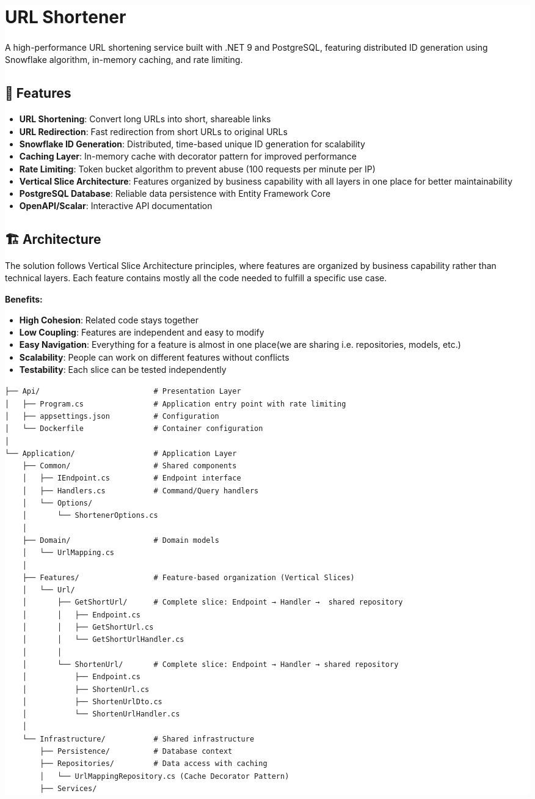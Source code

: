﻿# URL Shortener

A high-performance URL shortening service built with .NET 9 and PostgreSQL, featuring distributed ID generation using Snowflake algorithm, in-memory caching, and rate limiting.

## 🚀 Features

- **URL Shortening**: Convert long URLs into short, shareable links
- **URL Redirection**: Fast redirection from short URLs to original URLs
- **Snowflake ID Generation**: Distributed, time-based unique ID generation for scalability
- **Caching Layer**: In-memory cache with decorator pattern for improved performance
- **Rate Limiting**: Token bucket algorithm to prevent abuse (100 requests per minute per IP)
- **Vertical Slice Architecture**: Features organized by business capability with all layers in one place for better maintainability
- **PostgreSQL Database**: Reliable data persistence with Entity Framework Core
- **OpenAPI/Scalar**: Interactive API documentation

## 🏗️ Architecture

The solution follows Vertical Slice Architecture principles, where features are organized by business capability rather than technical layers. Each feature contains mostly all the code needed to fulfill a specific use case.

**Benefits:**
- **High Cohesion**: Related code stays together
- **Low Coupling**: Features are independent and easy to modify
- **Easy Navigation**: Everything for a feature is almost in one place(we are sharing i.e. repositories, models, etc.)
- **Scalability**: People can work on different features without conflicts
- **Testability**: Each slice can be tested independently

```
├── Api/                          # Presentation Layer
│   ├── Program.cs                # Application entry point with rate limiting
│   ├── appsettings.json          # Configuration
│   └── Dockerfile                # Container configuration
│
└── Application/                  # Application Layer
    ├── Common/                   # Shared components
    │   ├── IEndpoint.cs          # Endpoint interface
    │   ├── Handlers.cs           # Command/Query handlers
    │   └── Options/
    │       └── ShortenerOptions.cs
    │
    ├── Domain/                   # Domain models
    │   └── UrlMapping.cs
    │
    ├── Features/                 # Feature-based organization (Vertical Slices)
    │   └── Url/
    │       ├── GetShortUrl/      # Complete slice: Endpoint → Handler →  shared repository
    │       │   ├── Endpoint.cs
    │       │   ├── GetShortUrl.cs
    │       │   └── GetShortUrlHandler.cs
    │       │
    │       └── ShortenUrl/       # Complete slice: Endpoint → Handler → shared repository
    │           ├── Endpoint.cs
    │           ├── ShortenUrl.cs
    │           ├── ShortenUrlDto.cs
    │           └── ShortenUrlHandler.cs
    │
    └── Infrastructure/           # Shared infrastructure
        ├── Persistence/          # Database context
        ├── Repositories/         # Data access with caching
        │   └── UrlMappingRepository.cs (Cache Decorator Pattern)
        ├── Services/
```